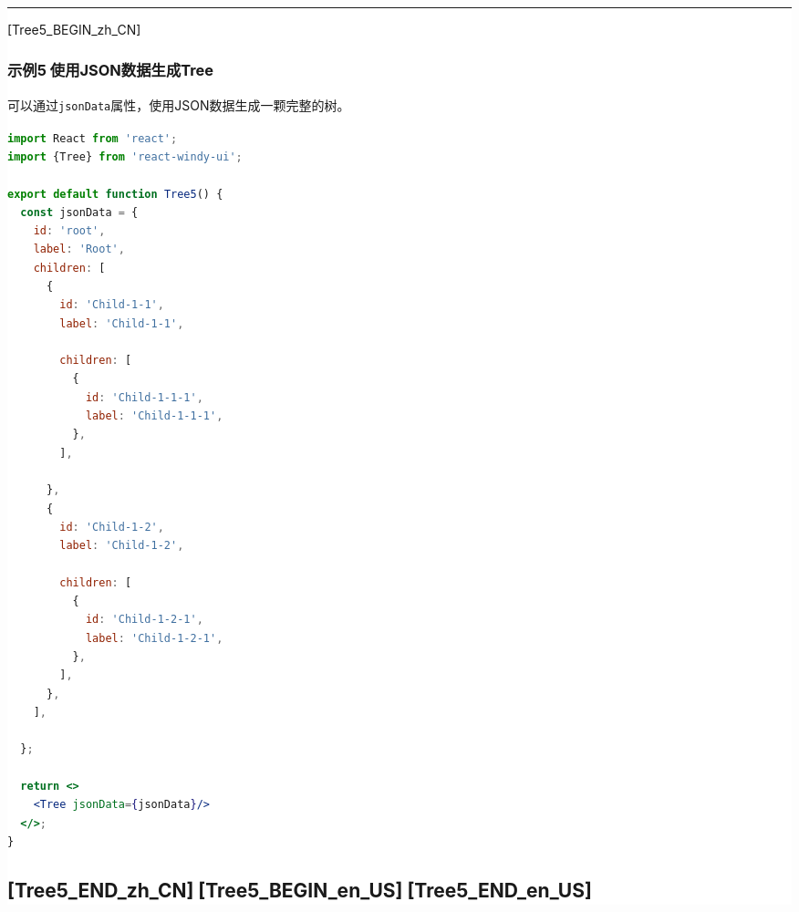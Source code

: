 ----------------------------------

[Tree5_BEGIN_zh_CN]
### 示例5 使用JSON数据生成Tree
<DemoDesc title="提示">
    可以通过<Code>jsonData</Code>属性，使用JSON数据生成一颗完整的树。
</DemoDesc>

```jsx
import React from 'react';
import {Tree} from 'react-windy-ui';

export default function Tree5() {
  const jsonData = {
    id: 'root',
    label: 'Root',
    children: [
      {
        id: 'Child-1-1',
        label: 'Child-1-1',

        children: [
          {
            id: 'Child-1-1-1',
            label: 'Child-1-1-1',
          },
        ],

      },
      {
        id: 'Child-1-2',
        label: 'Child-1-2',

        children: [
          {
            id: 'Child-1-2-1',
            label: 'Child-1-2-1',
          },
        ],
      },
    ],

  };

  return <>
    <Tree jsonData={jsonData}/>
  </>;
}
```
[Tree5_END_zh_CN]
[Tree5_BEGIN_en_US]
[Tree5_END_en_US]
----------------------------------
